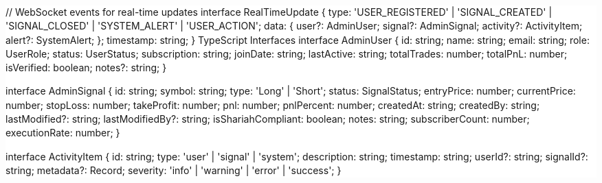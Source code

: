 // WebSocket events for real-time updates
interface RealTimeUpdate {
 type: 'USER\_REGISTERED' | 'SIGNAL\_CREATED' | 'SIGNAL\_CLOSED' | 'SYSTEM\_ALERT' | 'USER\_ACTION';
 data: {
 user?: AdminUser;
 signal?: AdminSignal;
 activity?: ActivityItem;
 alert?: SystemAlert;
 };
 timestamp: string;
}
TypeScript Interfaces
interface AdminUser {
 id: string;
 name: string;
 email: string;
 role: UserRole;
 status: UserStatus;
 subscription: string;
 joinDate: string;
 lastActive: string;
 totalTrades: number;
 totalPnL: number;
 isVerified: boolean;
 notes?: string;
}

interface AdminSignal {
 id: string;
 symbol: string;
 type: 'Long' | 'Short';
 status: SignalStatus;
 entryPrice: number;
 currentPrice: number;
 stopLoss: number;
 takeProfit: number;
 pnl: number;
 pnlPercent: number;
 createdAt: string;
 createdBy: string;
 lastModified?: string;
 lastModifiedBy?: string;
 isShariahCompliant: boolean;
 notes: string;
 subscriberCount: number;
 executionRate: number;
}

interface ActivityItem {
 id: string;
 type: 'user' | 'signal' | 'system';
 description: string;
 timestamp: string;
 userId?: string;
 signalId?: string;
 metadata?: Record;
 severity: 'info' | 'warning' | 'error' | 'success';
}
